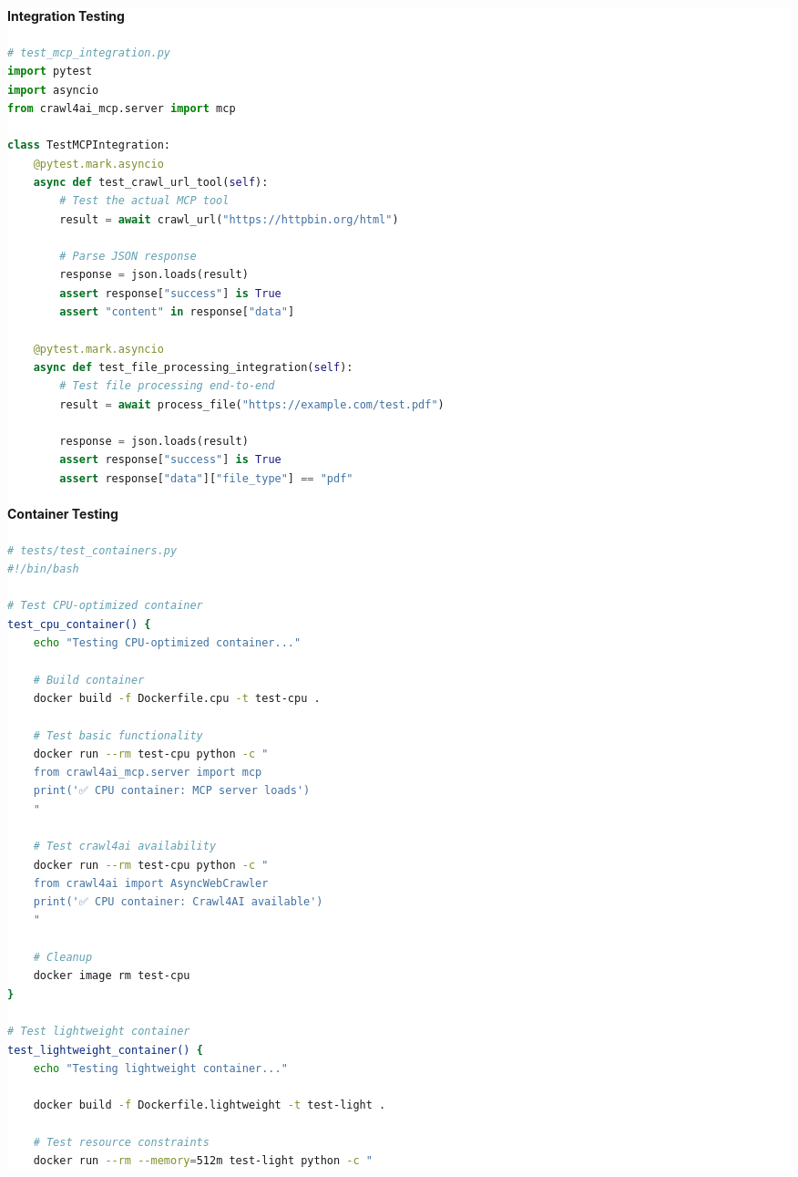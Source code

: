 #### Integration Testing
```python
# test_mcp_integration.py
import pytest
import asyncio
from crawl4ai_mcp.server import mcp

class TestMCPIntegration:
    @pytest.mark.asyncio
    async def test_crawl_url_tool(self):
        # Test the actual MCP tool
        result = await crawl_url("https://httpbin.org/html")
        
        # Parse JSON response
        response = json.loads(result)
        assert response["success"] is True
        assert "content" in response["data"]
    
    @pytest.mark.asyncio
    async def test_file_processing_integration(self):
        # Test file processing end-to-end
        result = await process_file("https://example.com/test.pdf")
        
        response = json.loads(result)
        assert response["success"] is True
        assert response["data"]["file_type"] == "pdf"
```

#### Container Testing
```bash
# tests/test_containers.py
#!/bin/bash

# Test CPU-optimized container
test_cpu_container() {
    echo "Testing CPU-optimized container..."
    
    # Build container
    docker build -f Dockerfile.cpu -t test-cpu .
    
    # Test basic functionality
    docker run --rm test-cpu python -c "
    from crawl4ai_mcp.server import mcp
    print('✅ CPU container: MCP server loads')
    "
    
    # Test crawl4ai availability
    docker run --rm test-cpu python -c "
    from crawl4ai import AsyncWebCrawler
    print('✅ CPU container: Crawl4AI available')
    "
    
    # Cleanup
    docker image rm test-cpu
}

# Test lightweight container
test_lightweight_container() {
    echo "Testing lightweight container..."
    
    docker build -f Dockerfile.lightweight -t test-light .
    
    # Test resource constraints
    docker run --rm --memory=512m test-light python -c "
```